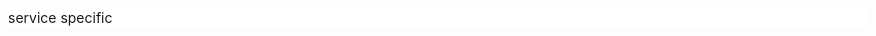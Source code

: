<div class="site site--specific">
  <div class="header">service specific</div>
  <div class="pattern">
    <div class="example"></div>
    <div class="doc"></div>
  </div>
  <div class="pattern pattern--big">
    <div class="example"></div>
    <div class="doc"></div>
  </div>
  <div class="pattern pattern--big">
    <div class="example"></div>
    <div class="doc"></div>
  </div>
</div>

<style>
#pattern-library.slide > div {
  position: relative;
}

#pattern-library .site {
  top: 150px;
  left: 150px;
  font-size: 20px;
  background-color: #FFF;
  position: absolute;
  width: 15em;
  height: 10em;
  border: grey 5px solid;
  border-radius: 5px;
  overflow: hidden;
  text-align: center;
  line-height: 1.5em;
}
#pattern-library .site .header {
  width: calc(100% - 20px);
  height: 2em;
  background-color: lightgrey;
  margin: 0.5em;
}

#pattern-library .site .pattern {
  margin: 0 0.5em;
}
#pattern-library .site .example {
  display: inline-block;
  width: 2.5em;
  height: 1.25em;
  background-color: lightgreen;
}
#pattern-library .site .doc {
  display: inline-block;
  width: calc(100% - 2.95em);
  height: 1.25em;
  position: relative;